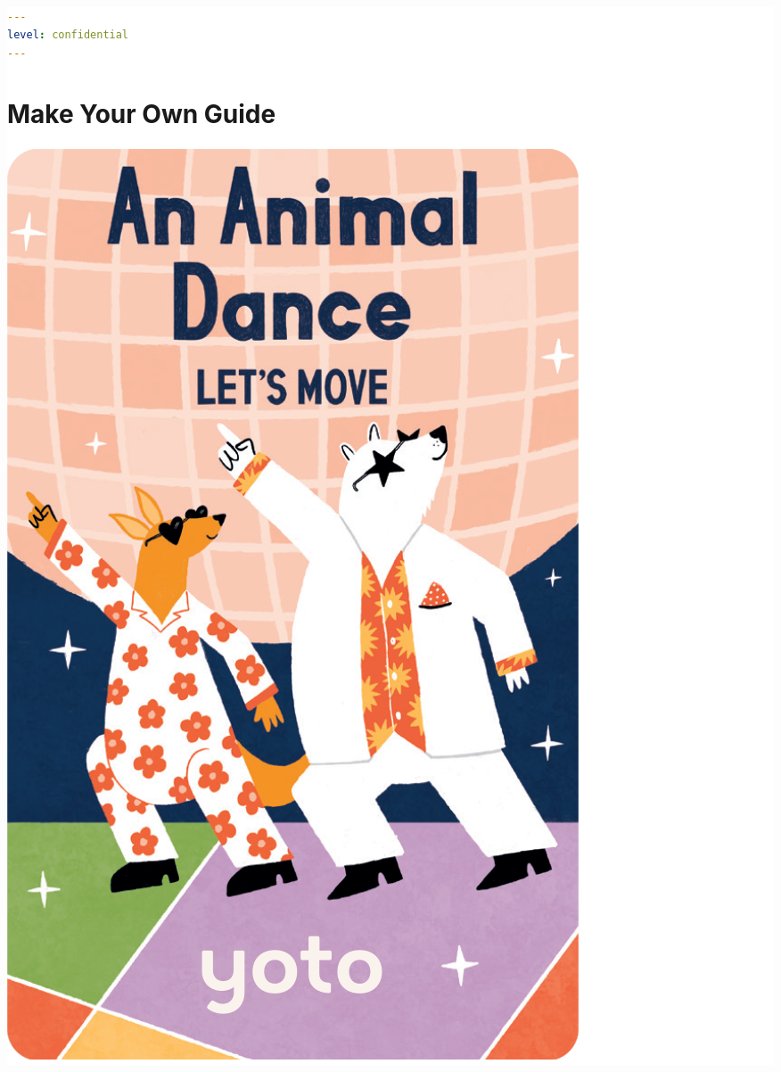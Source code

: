 ```yaml
---
level: confidential
---
```

# Make Your Own Guide

![card_[hMkni].png](../../img/cards/card_[hMkni].png)
